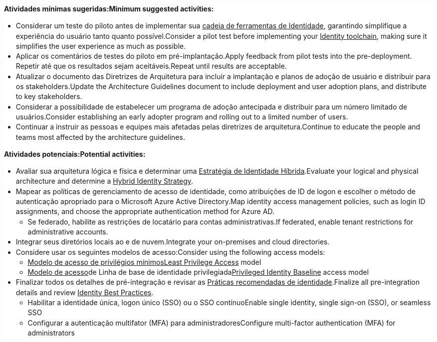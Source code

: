 <span data-ttu-id="5c833-134">**Atividades mínimas sugeridas:**</span><span class="sxs-lookup"><span data-stu-id="5c833-134">**Minimum suggested activities:**</span></span>

* <span data-ttu-id="5c833-135">Considerar um teste do piloto antes de implementar sua [cadeia de ferramentas de Identidade](toolchain.md), garantindo simplifique a experiência do usuário tanto quanto possível.</span><span class="sxs-lookup"><span data-stu-id="5c833-135">Consider a pilot test before implementing your [Identity toolchain](toolchain.md), making sure it simplifies the user experience as much as possible.</span></span>
* <span data-ttu-id="5c833-136">Aplicar os comentários de testes do piloto em pré-implantação.</span><span class="sxs-lookup"><span data-stu-id="5c833-136">Apply feedback from pilot tests into the pre-deployment.</span></span> <span data-ttu-id="5c833-137">Repetir até que os resultados sejam aceitáveis.</span><span class="sxs-lookup"><span data-stu-id="5c833-137">Repeat until results are acceptable.</span></span>
* <span data-ttu-id="5c833-138">Atualizar o documento das Diretrizes de Arquitetura para incluir a implantação e planos de adoção de usuário e distribuir para os stakeholders.</span><span class="sxs-lookup"><span data-stu-id="5c833-138">Update the Architecture Guidelines document to include deployment and user adoption plans, and distribute to key stakeholders.</span></span>
* <span data-ttu-id="5c833-139">Considerar a possibilidade de estabelecer um programa de adoção antecipada e distribuir para um número limitado de usuários.</span><span class="sxs-lookup"><span data-stu-id="5c833-139">Consider establishing an early adopter program and rolling out to a limited number of users.</span></span>
* <span data-ttu-id="5c833-140">Continuar a instruir as pessoas e equipes mais afetadas pelas diretrizes de arquitetura.</span><span class="sxs-lookup"><span data-stu-id="5c833-140">Continue to educate the people and teams most affected by the architecture guidelines.</span></span>

<span data-ttu-id="5c833-141">**Atividades potenciais:**</span><span class="sxs-lookup"><span data-stu-id="5c833-141">**Potential activities:**</span></span>

* <span data-ttu-id="5c833-142">Avaliar sua arquitetura lógica e física e determinar uma [Estratégia de Identidade Híbrida](../../decision-guides/identity/overview.md).</span><span class="sxs-lookup"><span data-stu-id="5c833-142">Evaluate your logical and physical architecture and determine a [Hybrid Identity Strategy](../../decision-guides/identity/overview.md).</span></span>
* <span data-ttu-id="5c833-143">Mapear as políticas de gerenciamento de acesso de identidade, como atribuições de ID de logon e escolher o método de autenticação apropriado para o Microsoft Azure Active Directory.</span><span class="sxs-lookup"><span data-stu-id="5c833-143">Map identity access management policies, such as login ID assignments, and choose the appropriate authentication method for Azure AD.</span></span>
  * <span data-ttu-id="5c833-144">Se federado, habilite as restrições de locatário para contas administrativas.</span><span class="sxs-lookup"><span data-stu-id="5c833-144">If federated, enable tenant restrictions for administrative accounts.</span></span>
* <span data-ttu-id="5c833-145">Integrar seus diretórios locais ao e de nuvem.</span><span class="sxs-lookup"><span data-stu-id="5c833-145">Integrate your on-premises and cloud directories.</span></span>
* <span data-ttu-id="5c833-146">Considere usar os seguintes modelos de acesso:</span><span class="sxs-lookup"><span data-stu-id="5c833-146">Consider using the following access models:</span></span>
  * <span data-ttu-id="5c833-147">[Modelo de acesso de privilégios mínimos](/windows-server/identity/ad-ds/plan/security-best-practices/implementing-least-privilege-administrative-models)</span><span class="sxs-lookup"><span data-stu-id="5c833-147">[Least Privilege Access](/windows-server/identity/ad-ds/plan/security-best-practices/implementing-least-privilege-administrative-models) model</span></span>
  * <span data-ttu-id="5c833-148">[Modelo de acesso](/azure/active-directory/privileged-identity-management/pim-configure)de Linha de base de identidade privilegiada</span><span class="sxs-lookup"><span data-stu-id="5c833-148">[Privileged Identity Baseline](/azure/active-directory/privileged-identity-management/pim-configure) access model</span></span>
* <span data-ttu-id="5c833-149">Finalizar todos os detalhes de pré-integração e revisar as [Práticas recomendadas de identidade](/azure/security/azure-security-identity-management-best-practices).</span><span class="sxs-lookup"><span data-stu-id="5c833-149">Finalize all pre-integration details and review [Identity Best Practices](/azure/security/azure-security-identity-management-best-practices).</span></span>
  * <span data-ttu-id="5c833-150">Habilitar a identidade única, logon único (SSO) ou o SSO contínuo</span><span class="sxs-lookup"><span data-stu-id="5c833-150">Enable single identity, single sign-on (SSO), or seamless SSO</span></span>
  * <span data-ttu-id="5c833-151">Configurar a autenticação multifator (MFA) para administradores</span><span class="sxs-lookup"><span data-stu-id="5c833-151">Configure multi-factor authentication (MFA) for administrators</span></span>